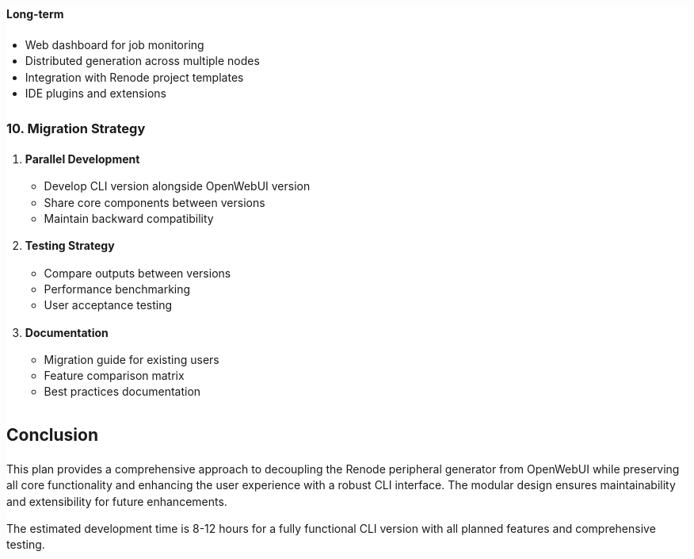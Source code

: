 #### Long-term
- Web dashboard for job monitoring
- Distributed generation across multiple nodes
- Integration with Renode project templates
- IDE plugins and extensions

### 10. Migration Strategy

1. **Parallel Development**
   - Develop CLI version alongside OpenWebUI version
   - Share core components between versions
   - Maintain backward compatibility

2. **Testing Strategy**
   - Compare outputs between versions
   - Performance benchmarking
   - User acceptance testing

3. **Documentation**
   - Migration guide for existing users
   - Feature comparison matrix
   - Best practices documentation

## Conclusion

This plan provides a comprehensive approach to decoupling the Renode peripheral generator from OpenWebUI while preserving all core functionality and enhancing the user experience with a robust CLI interface. The modular design ensures maintainability and extensibility for future enhancements.

The estimated development time is 8-12 hours for a fully functional CLI version with all planned features and comprehensive testing. 